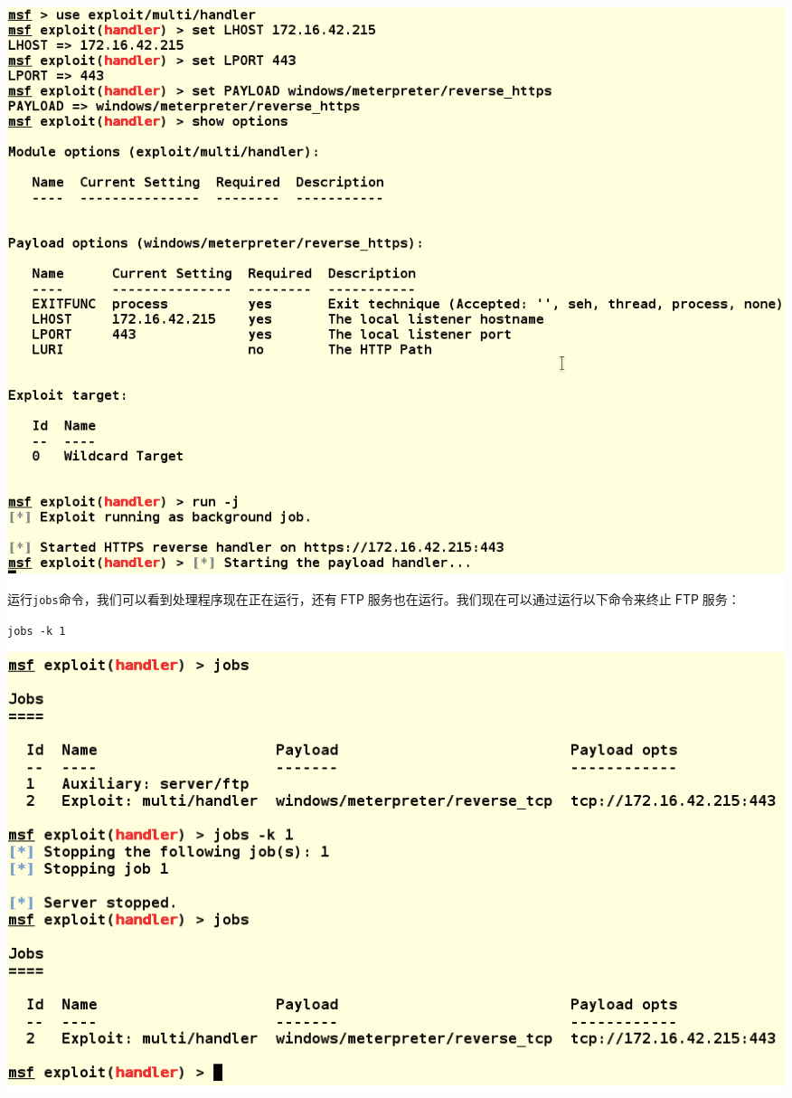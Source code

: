 ![](img/b70ea545-eef3-4bcd-ab4d-08565de7e39b.png)

运行`jobs`命令，我们可以看到处理程序现在正在运行，还有 FTP 服务也在运行。我们现在可以通过运行以下命令来终止 FTP 服务：

```
jobs -k 1  
```

![](img/a3ca6fec-55c4-49a8-b859-82054e93a8e2.png)
